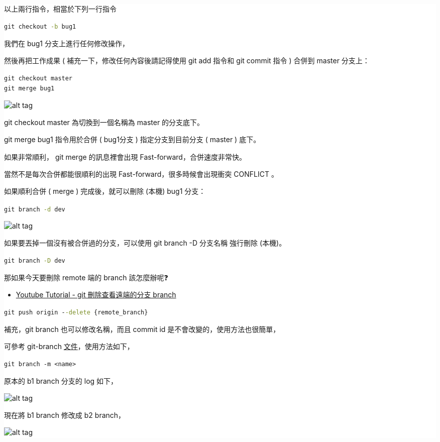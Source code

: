 以上兩行指令，相當於下列一行指令

```cmd
git checkout -b bug1
```

我們在 bug1 分支上進行任何修改操作，

然後再把工作成果 ( 補充一下，修改任何內容後請記得使用 git add 指令和 git commit 指令 ) 合併到 master 分支上：

```cmd
git checkout master
git merge bug1
```

![alt tag](https://i.imgur.com/pF4xDUE.jpg)

git checkout master 為切換到一個名稱為 master 的分支底下。

git merge bug1 指令用於合併 ( bug1分支 ) 指定分支到目前分支 ( master ) 底下。

如果非常順利， git merge 的訊息裡會出現 Fast-forward，合併速度非常快。

當然不是每次合併都能很順利的出現 Fast-forward，很多時候會出現衝突 CONFLICT 。

如果順利合併 ( merge ) 完成後，就可以刪除 (本機) bug1 分支：

```cmd
git branch -d dev
```

![alt tag](https://i.imgur.com/LmKKWxR.jpg)

如果要丟掉一個沒有被合併過的分支，可以使用 git branch -D 分支名稱  強行刪除 (本機)。

```cmd
git branch -D dev
```

那如果今天要刪除 remote 端的 branch 該怎麼辦呢:question:

* [Youtube Tutorial - git 刪除查看遠端的分支 branch](https://youtu.be/0JQrT7nfm_c)

```cmd
git push origin --delete {remote_branch}
```

補充，git branch 也可以修改名稱，而且 commit id 是不會改變的，使用方法也很簡單，

可參考 git-branch [文件](https://git-scm.com/docs/git-branch#git-branch--m)，使用方法如下，

```text
git branch -m <name>
```

原本的 b1 branch 分支的 log 如下，

![alt tag](https://i.imgur.com/b1K1EUy.png)

現在將 b1 branch 修改成 b2 branch，

![alt tag](https://i.imgur.com/Twz5kRm.png)
